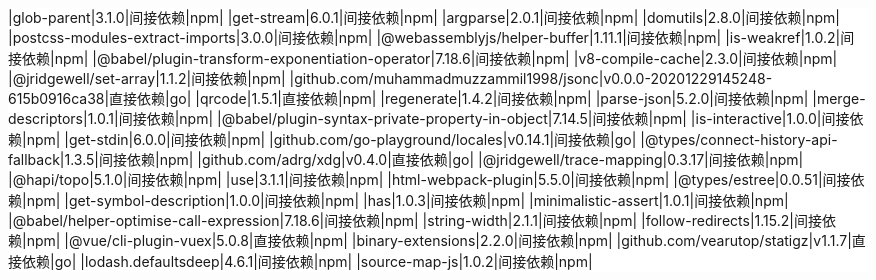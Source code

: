 |glob-parent|3.1.0|间接依赖|npm|
|get-stream|6.0.1|间接依赖|npm|
|argparse|2.0.1|间接依赖|npm|
|domutils|2.8.0|间接依赖|npm|
|postcss-modules-extract-imports|3.0.0|间接依赖|npm|
|@webassemblyjs/helper-buffer|1.11.1|间接依赖|npm|
|is-weakref|1.0.2|间接依赖|npm|
|@babel/plugin-transform-exponentiation-operator|7.18.6|间接依赖|npm|
|v8-compile-cache|2.3.0|间接依赖|npm|
|@jridgewell/set-array|1.1.2|间接依赖|npm|
|github.com/muhammadmuzzammil1998/jsonc|v0.0.0-20201229145248-615b0916ca38|直接依赖|go|
|qrcode|1.5.1|直接依赖|npm|
|regenerate|1.4.2|间接依赖|npm|
|parse-json|5.2.0|间接依赖|npm|
|merge-descriptors|1.0.1|间接依赖|npm|
|@babel/plugin-syntax-private-property-in-object|7.14.5|间接依赖|npm|
|is-interactive|1.0.0|间接依赖|npm|
|get-stdin|6.0.0|间接依赖|npm|
|github.com/go-playground/locales|v0.14.1|间接依赖|go|
|@types/connect-history-api-fallback|1.3.5|间接依赖|npm|
|github.com/adrg/xdg|v0.4.0|直接依赖|go|
|@jridgewell/trace-mapping|0.3.17|间接依赖|npm|
|@hapi/topo|5.1.0|间接依赖|npm|
|use|3.1.1|间接依赖|npm|
|html-webpack-plugin|5.5.0|间接依赖|npm|
|@types/estree|0.0.51|间接依赖|npm|
|get-symbol-description|1.0.0|间接依赖|npm|
|has|1.0.3|间接依赖|npm|
|minimalistic-assert|1.0.1|间接依赖|npm|
|@babel/helper-optimise-call-expression|7.18.6|间接依赖|npm|
|string-width|2.1.1|间接依赖|npm|
|follow-redirects|1.15.2|间接依赖|npm|
|@vue/cli-plugin-vuex|5.0.8|直接依赖|npm|
|binary-extensions|2.2.0|间接依赖|npm|
|github.com/vearutop/statigz|v1.1.7|直接依赖|go|
|lodash.defaultsdeep|4.6.1|间接依赖|npm|
|source-map-js|1.0.2|间接依赖|npm|